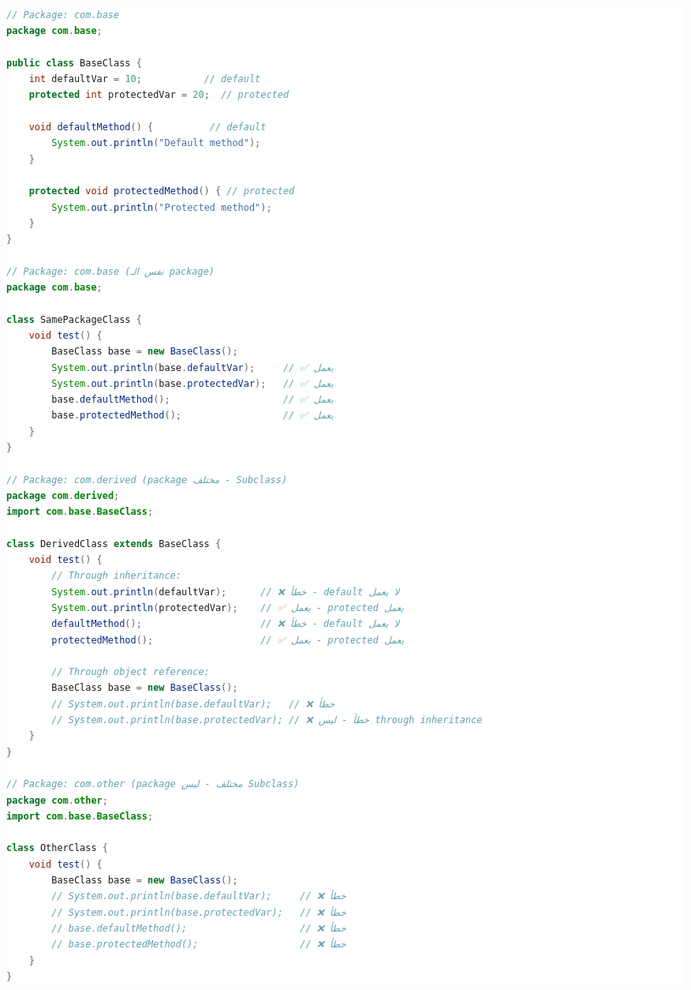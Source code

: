 ```java
// Package: com.base
package com.base;

public class BaseClass {
    int defaultVar = 10;           // default
    protected int protectedVar = 20;  // protected

    void defaultMethod() {          // default
        System.out.println("Default method");
    }

    protected void protectedMethod() { // protected
        System.out.println("Protected method");
    }
}

// Package: com.base (نفس الـ package)
package com.base;

class SamePackageClass {
    void test() {
        BaseClass base = new BaseClass();
        System.out.println(base.defaultVar);     // ✅ يعمل
        System.out.println(base.protectedVar);   // ✅ يعمل
        base.defaultMethod();                    // ✅ يعمل
        base.protectedMethod();                  // ✅ يعمل
    }
}

// Package: com.derived (package مختلف - Subclass)
package com.derived;
import com.base.BaseClass;

class DerivedClass extends BaseClass {
    void test() {
        // Through inheritance:
        System.out.println(defaultVar);      // ❌ خطأ - default لا يعمل
        System.out.println(protectedVar);    // ✅ يعمل - protected يعمل
        defaultMethod();                     // ❌ خطأ - default لا يعمل
        protectedMethod();                   // ✅ يعمل - protected يعمل

        // Through object reference:
        BaseClass base = new BaseClass();
        // System.out.println(base.defaultVar);   // ❌ خطأ
        // System.out.println(base.protectedVar); // ❌ خطأ - ليس through inheritance
    }
}

// Package: com.other (package مختلف - ليس Subclass)
package com.other;
import com.base.BaseClass;

class OtherClass {
    void test() {
        BaseClass base = new BaseClass();
        // System.out.println(base.defaultVar);     // ❌ خطأ
        // System.out.println(base.protectedVar);   // ❌ خطأ
        // base.defaultMethod();                    // ❌ خطأ
        // base.protectedMethod();                  // ❌ خطأ
    }
}
```
